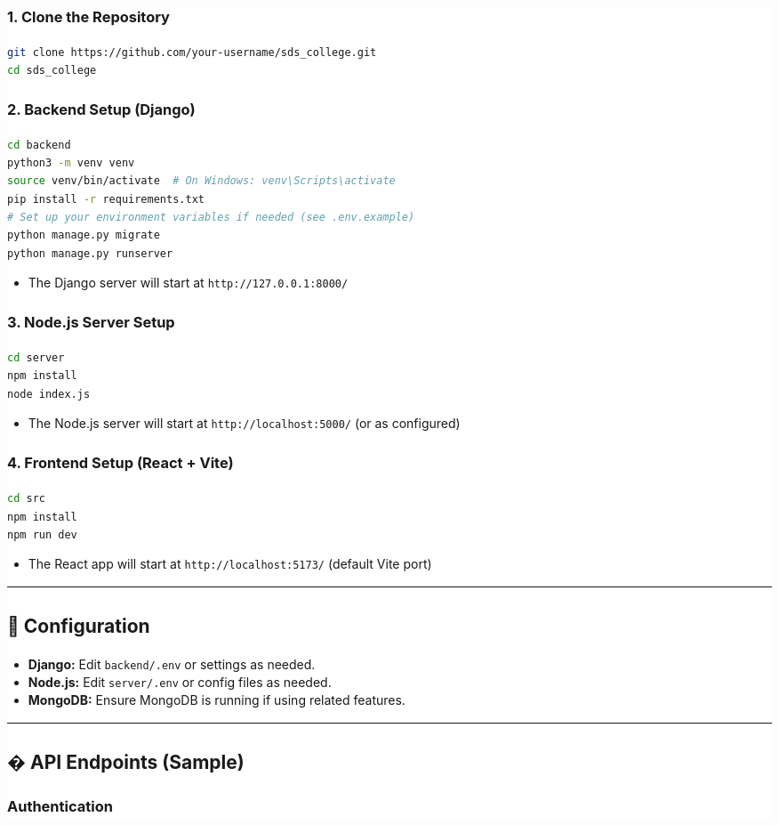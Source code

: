 ### 1. Clone the Repository

```sh
git clone https://github.com/your-username/sds_college.git
cd sds_college
```

### 2. Backend Setup (Django)

```sh
cd backend
python3 -m venv venv
source venv/bin/activate  # On Windows: venv\Scripts\activate
pip install -r requirements.txt
# Set up your environment variables if needed (see .env.example)
python manage.py migrate
python manage.py runserver
```

- The Django server will start at `http://127.0.0.1:8000/`

### 3. Node.js Server Setup

```sh
cd server
npm install
node index.js
```

- The Node.js server will start at `http://localhost:5000/` (or as configured)

### 4. Frontend Setup (React + Vite)

```sh
cd src
npm install
npm run dev
```

- The React app will start at `http://localhost:5173/` (default Vite port)

---

## 🔧 Configuration

- **Django:** Edit `backend/.env` or settings as needed.
- **Node.js:** Edit `server/.env` or config files as needed.
- **MongoDB:** Ensure MongoDB is running if using related features.

---


## � API Endpoints (Sample)

### Authentication
